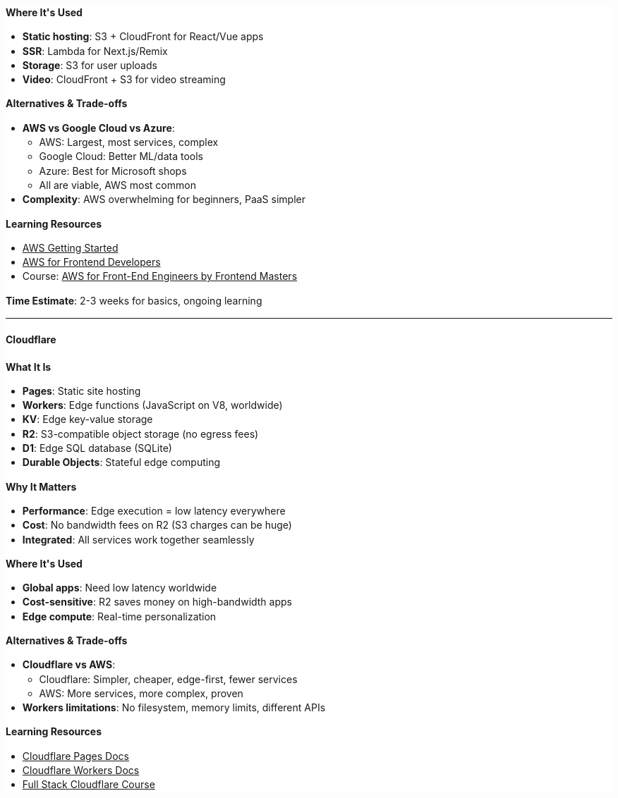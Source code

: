 **Where It's Used**
- **Static hosting**: S3 + CloudFront for React/Vue apps
- **SSR**: Lambda for Next.js/Remix
- **Storage**: S3 for user uploads
- **Video**: CloudFront + S3 for video streaming

**Alternatives & Trade-offs**
- **AWS vs Google Cloud vs Azure**:
  - AWS: Largest, most services, complex
  - Google Cloud: Better ML/data tools
  - Azure: Best for Microsoft shops
  - All are viable, AWS most common
- **Complexity**: AWS overwhelming for beginners, PaaS simpler

**Learning Resources**
- [AWS Getting Started](https://aws.amazon.com/getting-started/)
- [AWS for Frontend Developers](https://www.freecodecamp.org/news/aws-for-frontend-developers/)
- Course: [AWS for Front-End Engineers by Frontend Masters](https://frontendmasters.com/courses/aws-v2/)

**Time Estimate**: 2-3 weeks for basics, ongoing learning

---

#### Cloudflare

**What It Is**
- **Pages**: Static site hosting
- **Workers**: Edge functions (JavaScript on V8, worldwide)
- **KV**: Edge key-value storage
- **R2**: S3-compatible object storage (no egress fees)
- **D1**: Edge SQL database (SQLite)
- **Durable Objects**: Stateful edge computing

**Why It Matters**
- **Performance**: Edge execution = low latency everywhere
- **Cost**: No bandwidth fees on R2 (S3 charges can be huge)
- **Integrated**: All services work together seamlessly

**Where It's Used**
- **Global apps**: Need low latency worldwide
- **Cost-sensitive**: R2 saves money on high-bandwidth apps
- **Edge compute**: Real-time personalization

**Alternatives & Trade-offs**
- **Cloudflare vs AWS**:
  - Cloudflare: Simpler, cheaper, edge-first, fewer services
  - AWS: More services, more complex, proven
- **Workers limitations**: No filesystem, memory limits, different APIs

**Learning Resources**
- [Cloudflare Pages Docs](https://developers.cloudflare.com/pages/)
- [Cloudflare Workers Docs](https://developers.cloudflare.com/workers/)
- [Full Stack Cloudflare Course](https://fullstackcloudflare.com/)
